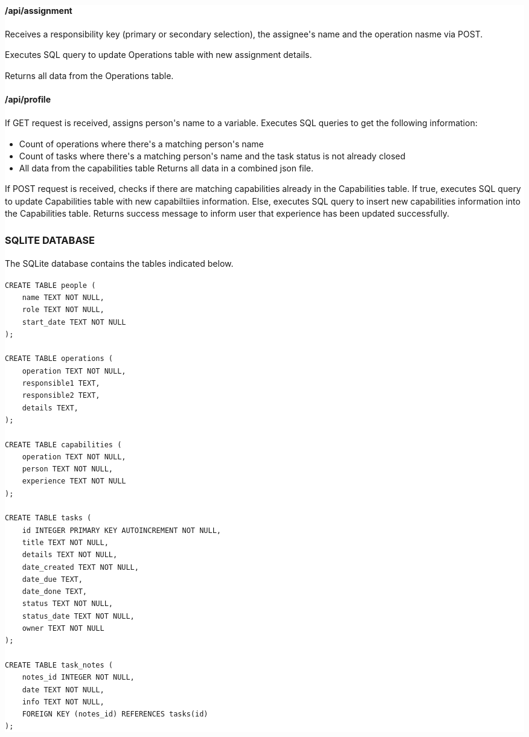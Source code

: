#### /api/assignment

Receives a responsibility key (primary or secondary selection), the assignee's name and the operation nasme via POST.

Executes SQL query to update Operations table with new assignment details. 

Returns all data from the Operations table. 

#### /api/profile

If GET request is received, assigns person's name to a variable. 
Executes SQL queries to get the following information:
* Count of operations where there's a matching person's name
* Count of tasks where there's a matching person's name and the task status is not already closed
* All data from the capabilities table
Returns all data in a combined json file.

If POST request is received, checks if there are matching capabilities already in the Capabilities table.
If true, executes SQL query to update Capabilities table with new capabiltiies information. 
Else, executes SQL query to insert new capabilities information into the Capabilities table. 
Returns success message to inform user that experience has been updated successfully.

### SQLITE DATABASE

The SQLite database contains the tables indicated below. 


```
CREATE TABLE people (
    name TEXT NOT NULL,
    role TEXT NOT NULL,
    start_date TEXT NOT NULL
);

CREATE TABLE operations (
    operation TEXT NOT NULL,
    responsible1 TEXT,
    responsible2 TEXT,
    details TEXT,
);

CREATE TABLE capabilities (
    operation TEXT NOT NULL,
    person TEXT NOT NULL,
    experience TEXT NOT NULL
);

CREATE TABLE tasks (
    id INTEGER PRIMARY KEY AUTOINCREMENT NOT NULL,
    title TEXT NOT NULL,
    details TEXT NOT NULL,
    date_created TEXT NOT NULL,
    date_due TEXT,
    date_done TEXT,
    status TEXT NOT NULL,
    status_date TEXT NOT NULL,
    owner TEXT NOT NULL
);

CREATE TABLE task_notes (
    notes_id INTEGER NOT NULL,
    date TEXT NOT NULL,
    info TEXT NOT NULL,
    FOREIGN KEY (notes_id) REFERENCES tasks(id)
);
```